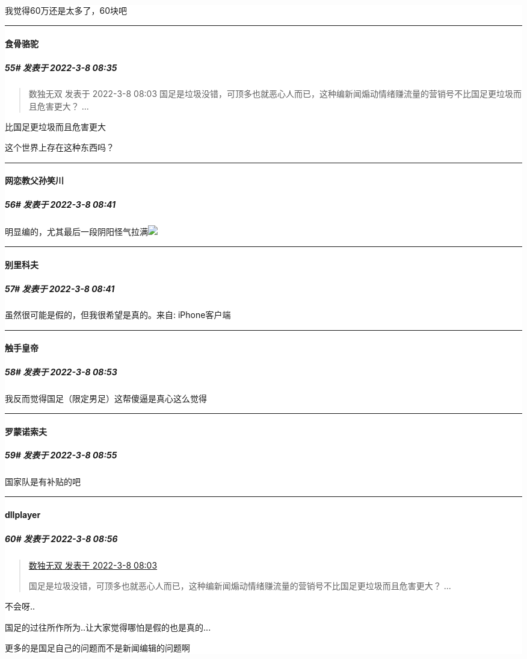 我觉得60万还是太多了，60块吧

*****

####  食骨骆驼  
##### 55#       发表于 2022-3-8 08:35

<blockquote>数独无双 发表于 2022-3-8 08:03
国足是垃圾没错，可顶多也就恶心人而已，这种编新闻煽动情绪赚流量的营销号不比国足更垃圾而且危害更大？ ...</blockquote>
比国足更垃圾而且危害更大

这个世界上存在这种东西吗？

*****

####  网恋教父孙笑川  
##### 56#       发表于 2022-3-8 08:41

明显编的，尤其最后一段阴阳怪气拉满<img src="https://static.saraba1st.com/image/smiley/face2017/067.png" referrerpolicy="no-referrer">

*****

####  别里科夫  
##### 57#       发表于 2022-3-8 08:41

虽然很可能是假的，但我很希望是真的。来自: iPhone客户端

*****

####  触手皇帝  
##### 58#       发表于 2022-3-8 08:53

我反而觉得国足（限定男足）这帮傻逼是真心这么觉得

*****

####  罗蒙诺索夫  
##### 59#       发表于 2022-3-8 08:55

国家队是有补贴的吧

*****

####  dllplayer  
##### 60#       发表于 2022-3-8 08:56

<blockquote><a href="httphttps://bbs.saraba1st.com/2b/forum.php?mod=redirect&amp;goto=findpost&amp;pid=54958570&amp;ptid=2056581" target="_blank">数独无双 发表于 2022-3-8 08:03</a>

国足是垃圾没错，可顶多也就恶心人而已，这种编新闻煽动情绪赚流量的营销号不比国足更垃圾而且危害更大？ ...</blockquote>
不会呀..

国足的过往所作所为..让大家觉得哪怕是假的也是真的...

更多的是国足自己的问题而不是新闻编辑的问题啊
